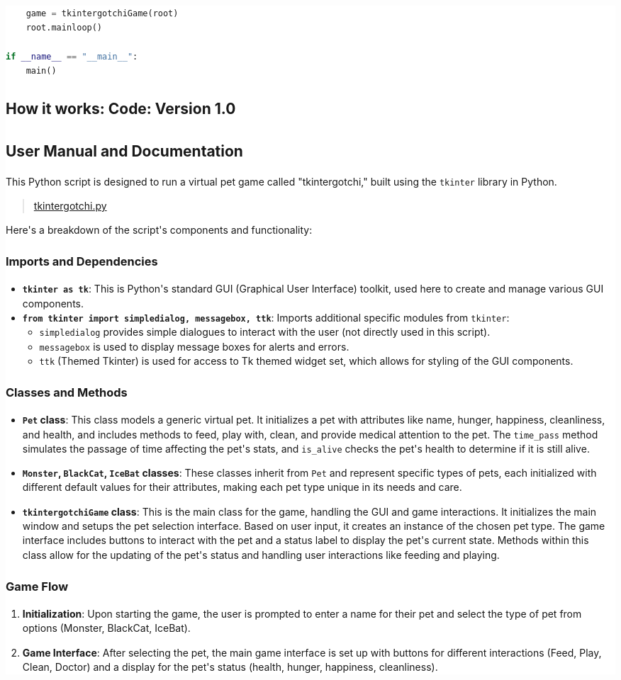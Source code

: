 ```python
    game = tkintergotchiGame(root)
    root.mainloop()

if __name__ == "__main__":
    main()
```

## How it works:  Code: Version 1.0
## User Manual and Documentation

This Python script is designed to run a virtual pet game called "tkintergotchi," built using the `tkinter` library in Python.

> [tkintergotchi.py](https://github.com/kschenk10-ivy-tech/kschenk10-ivy-tech-SDEV-140-M08-Final-Project-Submission-Spring-2024/blob/main/tkintergotchi.py)

 Here's a breakdown of the script's components and functionality:

### Imports and Dependencies
- **`tkinter as tk`**: This is Python's standard GUI (Graphical User Interface) toolkit, used here to create and manage various GUI components.
- **`from tkinter import simpledialog, messagebox, ttk`**: Imports additional specific modules from `tkinter`:
  - `simpledialog` provides simple dialogues to interact with the user (not directly used in this script).
  - `messagebox` is used to display message boxes for alerts and errors.
  - `ttk` (Themed Tkinter) is used for access to Tk themed widget set, which allows for styling of the GUI components.

### Classes and Methods
- **`Pet` class**: This class models a generic virtual pet. It initializes a pet with attributes like name, hunger, happiness, cleanliness, and health, and includes methods to feed, play with, clean, and provide medical attention to the pet. The `time_pass` method simulates the passage of time affecting the pet's stats, and `is_alive` checks the pet's health to determine if it is still alive.

- **`Monster`, `BlackCat`, `IceBat` classes**: These classes inherit from `Pet` and represent specific types of pets, each initialized with different default values for their attributes, making each pet type unique in its needs and care.

- **`tkintergotchiGame` class**: This is the main class for the game, handling the GUI and game interactions. It initializes the main window and setups the pet selection interface. Based on user input, it creates an instance of the chosen pet type. The game interface includes buttons to interact with the pet and a status label to display the pet's current state. Methods within this class allow for the updating of the pet's status and handling user interactions like feeding and playing.

### Game Flow
1. **Initialization**: Upon starting the game, the user is prompted to enter a name for their pet and select the type of pet from options (Monster, BlackCat, IceBat).

2. **Game Interface**: After selecting the pet, the main game interface is set up with buttons for different interactions (Feed, Play, Clean, Doctor) and a display for the pet's status (health, hunger, happiness, cleanliness).
